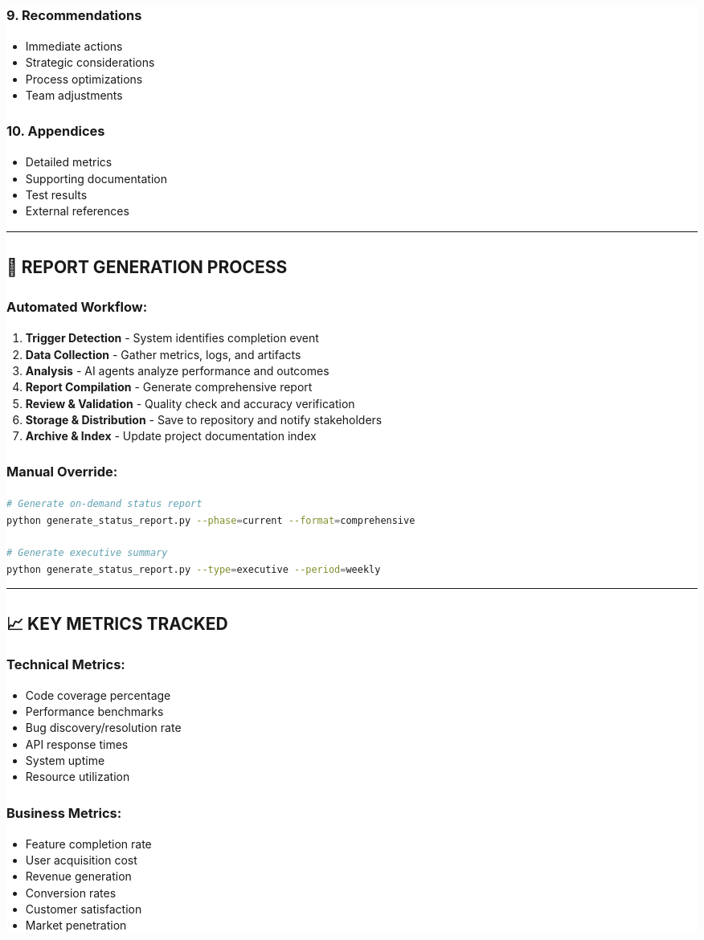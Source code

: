 ### 9. Recommendations
- Immediate actions
- Strategic considerations
- Process optimizations
- Team adjustments

### 10. Appendices
- Detailed metrics
- Supporting documentation
- Test results
- External references

---

## 🔄 REPORT GENERATION PROCESS

### Automated Workflow:
1. **Trigger Detection** - System identifies completion event
2. **Data Collection** - Gather metrics, logs, and artifacts
3. **Analysis** - AI agents analyze performance and outcomes
4. **Report Compilation** - Generate comprehensive report
5. **Review & Validation** - Quality check and accuracy verification
6. **Storage & Distribution** - Save to repository and notify stakeholders
7. **Archive & Index** - Update project documentation index

### Manual Override:
```bash
# Generate on-demand status report
python generate_status_report.py --phase=current --format=comprehensive

# Generate executive summary
python generate_status_report.py --type=executive --period=weekly
```

---

## 📈 KEY METRICS TRACKED

### Technical Metrics:
- Code coverage percentage
- Performance benchmarks
- Bug discovery/resolution rate
- API response times
- System uptime
- Resource utilization

### Business Metrics:
- Feature completion rate
- User acquisition cost
- Revenue generation
- Conversion rates
- Customer satisfaction
- Market penetration
